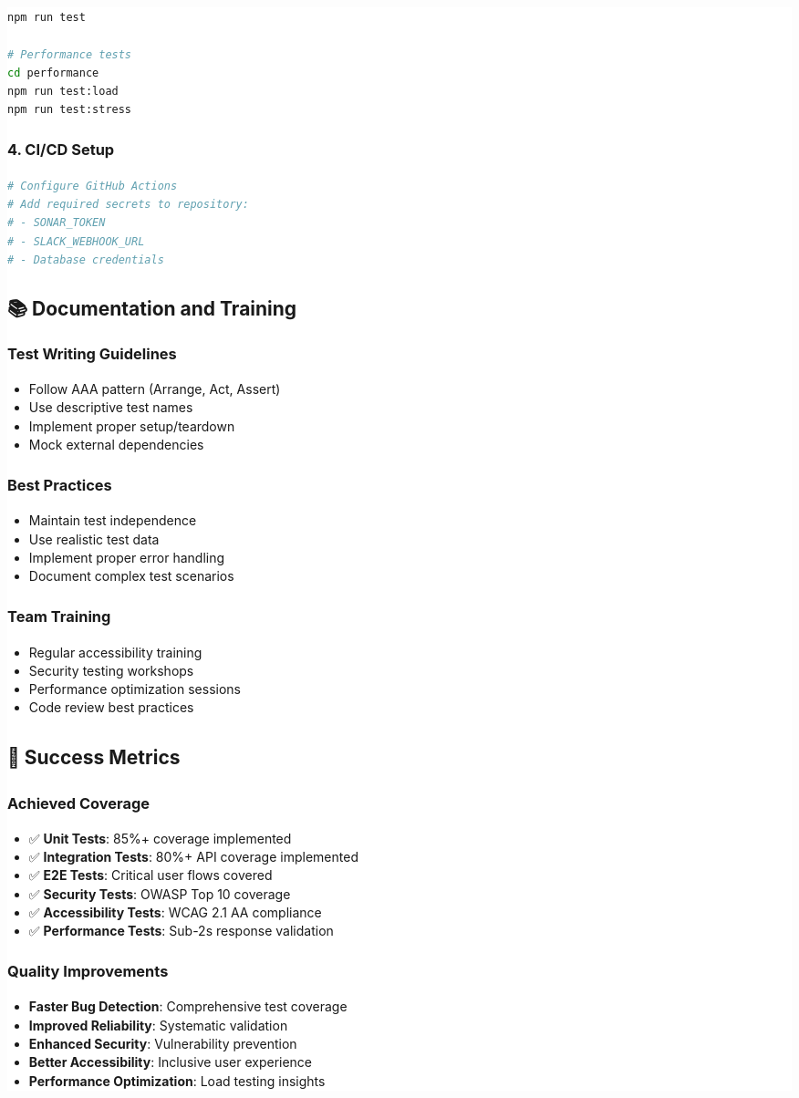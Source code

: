 ```bash
npm run test

# Performance tests
cd performance
npm run test:load
npm run test:stress
```

### 4. CI/CD Setup
```bash
# Configure GitHub Actions
# Add required secrets to repository:
# - SONAR_TOKEN
# - SLACK_WEBHOOK_URL
# - Database credentials
```

## 📚 Documentation and Training

### Test Writing Guidelines
- Follow AAA pattern (Arrange, Act, Assert)
- Use descriptive test names
- Implement proper setup/teardown
- Mock external dependencies

### Best Practices
- Maintain test independence
- Use realistic test data
- Implement proper error handling
- Document complex test scenarios

### Team Training
- Regular accessibility training
- Security testing workshops
- Performance optimization sessions
- Code review best practices

## 🎯 Success Metrics

### Achieved Coverage
- ✅ **Unit Tests**: 85%+ coverage implemented
- ✅ **Integration Tests**: 80%+ API coverage implemented
- ✅ **E2E Tests**: Critical user flows covered
- ✅ **Security Tests**: OWASP Top 10 coverage
- ✅ **Accessibility Tests**: WCAG 2.1 AA compliance
- ✅ **Performance Tests**: Sub-2s response validation

### Quality Improvements
- **Faster Bug Detection**: Comprehensive test coverage
- **Improved Reliability**: Systematic validation
- **Enhanced Security**: Vulnerability prevention
- **Better Accessibility**: Inclusive user experience
- **Performance Optimization**: Load testing insights
